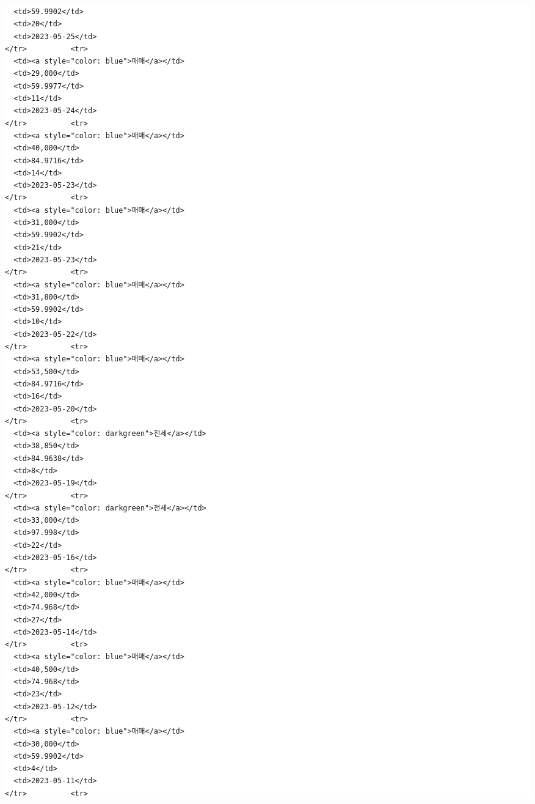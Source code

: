       <td>59.9902</td>
      <td>20</td>
      <td>2023-05-25</td>
    </tr>          <tr>
      <td><a style="color: blue">매매</a></td>
      <td>29,000</td>
      <td>59.9977</td>
      <td>11</td>
      <td>2023-05-24</td>
    </tr>          <tr>
      <td><a style="color: blue">매매</a></td>
      <td>40,000</td>
      <td>84.9716</td>
      <td>14</td>
      <td>2023-05-23</td>
    </tr>          <tr>
      <td><a style="color: blue">매매</a></td>
      <td>31,000</td>
      <td>59.9902</td>
      <td>21</td>
      <td>2023-05-23</td>
    </tr>          <tr>
      <td><a style="color: blue">매매</a></td>
      <td>31,800</td>
      <td>59.9902</td>
      <td>10</td>
      <td>2023-05-22</td>
    </tr>          <tr>
      <td><a style="color: blue">매매</a></td>
      <td>53,500</td>
      <td>84.9716</td>
      <td>16</td>
      <td>2023-05-20</td>
    </tr>          <tr>
      <td><a style="color: darkgreen">전세</a></td>
      <td>38,850</td>
      <td>84.9638</td>
      <td>8</td>
      <td>2023-05-19</td>
    </tr>          <tr>
      <td><a style="color: darkgreen">전세</a></td>
      <td>33,000</td>
      <td>97.998</td>
      <td>22</td>
      <td>2023-05-16</td>
    </tr>          <tr>
      <td><a style="color: blue">매매</a></td>
      <td>42,000</td>
      <td>74.968</td>
      <td>27</td>
      <td>2023-05-14</td>
    </tr>          <tr>
      <td><a style="color: blue">매매</a></td>
      <td>40,500</td>
      <td>74.968</td>
      <td>23</td>
      <td>2023-05-12</td>
    </tr>          <tr>
      <td><a style="color: blue">매매</a></td>
      <td>30,000</td>
      <td>59.9902</td>
      <td>4</td>
      <td>2023-05-11</td>
    </tr>          <tr>